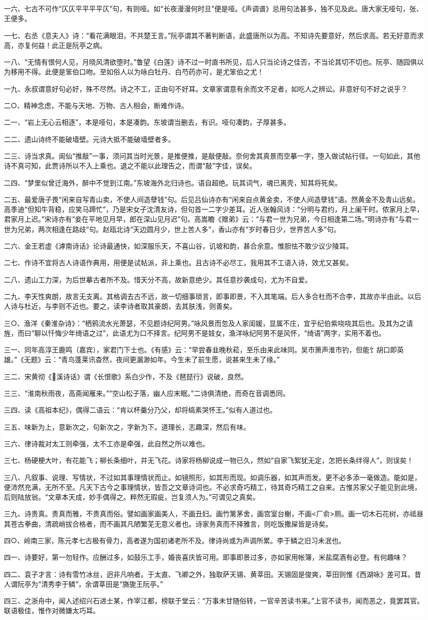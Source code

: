 一六、七古不可作“仄仄平平平平仄”句，有则哑。如“长夜漫漫何时旦”便是哑。《声调谱》忌用句法甚多，独不见及此。唐大家无哑句，张、王便多。  
  
一七、右丞《息夫人》诗：“看花满眼泪，不共楚王言。”阮亭谓其不著判断语，此盛唐所以为高。不知诗先要意好，然后求高。若无好意而求高，亦复何益！此正是阮亭之病。  
  
一八、“无情有恨何人见，月晓风清欲堕时。”鲁望《白莲》诗不过一时直书所见，后人只当论诗之佳否，不当论其切不切也。阮亭、随园俱以为移用不得。此便是笨伯口吻。至如俗人以为咏白牡丹、白芍药亦可，是尤笨伯之尤！  
  
一九、永叔谓意好句必好，殊不尽然。诗之不工，正由句不好耳。文章家谓意有余而文不足者，如吃人之辨讼。非意好句不好之说乎？  
  
二○、精神念虑，不能与天地、万物、古人相会，断难作诗。  
  
二一、“岩上无心云相逐”，本是哑句，本是凑韵。东坡谓当删去，有识。哑句凑韵，子厚甚多。  
  
二二、遗山诗终不能破墙壁。元诗大抵不能破墙壁者多。  
  
二三、诗当求真。阆仙“推敲”一事，须问其当时光景，是推便推，是敲便敲。奈何舍其真景而空摹一字，堕入做试帖行径。一句如此，其他诗不真可知，此贾诗所以不入上乘也。退之不能以此理告之，而谓“敲”字佳，误矣。  
  
二四、“梦里似曾迁海外，醉中不觉到江南。”东坡海外北归诗也。语自超绝。玩其词气，魂已离壳，知其将死矣。  
  
二五、最爱唐子畏“闲来自写青山卖，不使人间造孽钱”句。后见吕仙诗亦有“闲来自点黄金卖，不使人间造孽钱”语。然黄金不及青山远矣。高季迪“但知牛背稳，应笑马蹄忙”，乃是宋女子沈清友诗，但句首一二字少差耳。近人张翰风诗：“分明与君约，月上阑干时。侬家月上早，君家月上迟。”宋诗亦有“妾在平地见月早，郎在深山见月迟”句。高嵩瞻《赠弟》云：“与君一世为兄弟，今日相逢第二场。”明诗亦有“与君一世为兄弟，两次相逢在路歧”句。赵瓯北诗“天边圆月少，世上苦人多”，香山亦有“岁时春日少，世界苦人多”句。  
  
二六、金王若虚《滹南诗话》论诗最通快，如深服乐天，不喜山谷，讥坡和韵，甚合余意。惟胆怯不敢少议少陵耳。  
  
二七、作诗不宜将古人诗语作典用，用便是试帖派，非上乘也。且古诗不必尽工，我用其不工语入诗，效尤又甚矣。  
  
二八、遗山工力深，为后世摹古者所不及。惜天分不高，故新意绝少。其任意抄袭成句，尤为不自爱。  
  
二九、李天性爽朗，故言无支离。其格调去古不远，故一切细事琐言，即事即景，不入其笔端。后人多合杜而不合李，其故亦半由此。以后人诗与杜近，与李则不近也。要之，读李诗者取其豪朗，去其肤浅，则善矣。  
  
三○、渔洋《秦淮杂诗》：“栖鸦流水光萧瑟，不见题诗纪阿男。”咏风景而忽及人家闺媛，显属不庄，宜乎纪伯紫哓哓其后也。及其为之请旌，而曰“聊以忏悔少年绮语之过”，此语尤为口不择言。纪阿男不是妓女，渔洋咏纪阿男不是风怀，“绮语”两字，实用不着也。  
  
三一、同年高淳王鹿鸣（嘉宾），家君门下士也。《有感》云：“早尝春韭晚秋菘，至乐由来此味同。吴市箫声淮市钓，但能饣胡口即英雄。”《无题》云：“青鸟蓬莱讯杳然，夜间更漏渺如年。今生未了前生愿，说甚来生未了缘。”  
  
三二、宋黄彻《溪诗话》谓《长恨歌》系白少作，不及《琶琵行》说破，良然。  
  
三三、“淮南秋雨夜，高斋闻雁来。”“空山松子落，幽人应末眠。”二诗俱清绝，而奇在音调悉同。  
  
三四、读《高祖本纪》，偶得二语云：“肯以杯羹分乃父，却将缟素哭怀王。”似有人道过也。  
  
三五、味新为上，意新次之，句新次之，字新为下。道理长，志趣深，然后有味。  
  
三六、律诗裁对太工则牵强，太不工亦是牵强，此自然之所以难也。  
  
三七、杨硬梗大叶，有花能飞；柳长条细叶，并无飞花。诗家将杨柳说成一物已久，然如“自家飞絮犹无定，怎把长条绊得人”，则误矣！  
  
三八、凡叙事、说理、写情状，不过如其事理情状而止。如镜照形，如其形而现。如调乐器，如其声而发。更不必多添一毫做造。能如是，便沛然充满，无所不至。凡天下古今之事理情状，皆吾之文章诗词也。不必求奇巧精工，待其奇巧精工之自来。古惟苏家父子能见到此境，后则陆放翁。“文章本天成，妙手偶得之。粹然无瑕疵，岂复须人为。”可谓见之真矣。  
  
三九、诗贵真。贵真而雅，不贵真而俗。譬如画家画美人，不画丑妇。画竹篱茅舍，画宫室台榭，不画<厂俞>厕。画一切木石花树，亦祗昼其苍古拳曲，清疏峭拔合格者，而不画其凡陋繁芜无意义者也。诗家务真而不择雅言，则吃饭撒屎皆是诗矣。  
  
四○、岭南三家，陈元孝七古极有骨力，高者遂为国初诸老所不及。律诗尚或为声调所累。李于鳞之旧习未泯也。  
  
四一、诗要好，第一勿轻作。应酬过多，如鼓乐工手，婚丧喜庆皆可用。即事即景过多，亦如家用帐簿，米盐腐酒有必登。有何趣味？  
  
四二、袁子才言：诗有雪竹冰丝，迥非凡响者。于太直、飞卿之外，独取萨天锡、黄莘田。天锡固是俊爽，莘田则惟《西湖咏》差可耳。昔人谓阮亭为“清秀李于鳞”，余谓莘田是“旖旎王阮亭。”  
  
四三、之浙舟中，闻人述绍兴石进士某，作宰江都，榜联于堂云：“万事未甘随俗转，一官辛苦读书来。”上官不读书，闻而恶之，竟罢其官。联语极佳，惟作对微嫌太巧耳。  
  
